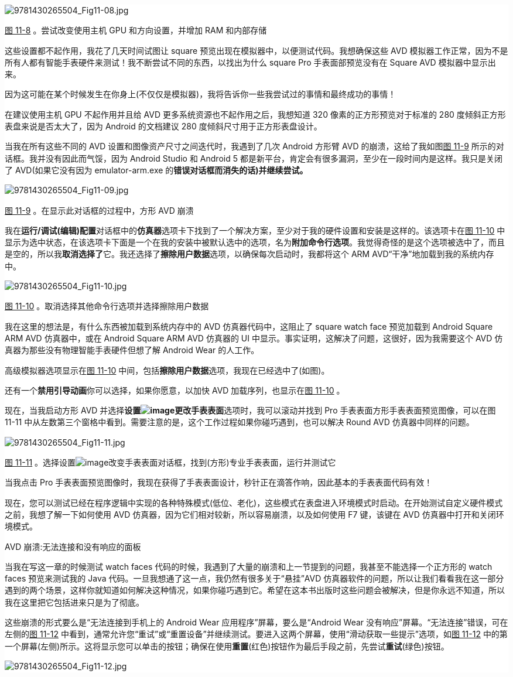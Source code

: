 ![9781430265504_Fig11-08.jpg](../Images/image00670.jpeg)

[图 11-8](#_Fig8) 。尝试改变使用主机 GPU 和方向设置，并增加 RAM 和内部存储

这些设置都不起作用，我花了几天时间试图让 square 预览出现在模拟器中，以便测试代码。我想确保这些 AVD 模拟器工作正常，因为不是所有人都有智能手表硬件来测试！我不断尝试不同的东西，以找出为什么 square Pro 手表面部预览没有在 Square AVD 模拟器中显示出来。

因为这可能在某个时候发生在你身上(不仅仅是模拟器)，我将告诉你一些我尝试过的事情和最终成功的事情！

在建议使用主机 GPU 不起作用并且给 AVD 更多系统资源也不起作用之后，我想知道 320 像素的正方形预览对于标准的 280 度倾斜正方形表盘来说是否太大了，因为 Android 的文档建议 280 度倾斜尺寸用于正方形表盘设计。

当我在所有这些不同的 AVD 设置和图像资产尺寸之间迭代时，我遇到了几次 Android 方形臂 AVD 的崩溃，这给了我如图[图 11-9](#Fig9) 所示的对话框。我并没有因此而气馁，因为 Android Studio 和 Android 5 都是新平台，肯定会有很多漏洞，至少在一段时间内是这样。我只是关闭了 AVD(如果它没有因为 emulator-arm.exe 的**错误对话框而消失的话)并继续尝试。**

![9781430265504_Fig11-09.jpg](../Images/image00671.jpeg)

[图 11-9](#_Fig9) 。在显示此对话框的过程中，方形 AVD 崩溃

我在**运行/调试(编辑)配置**对话框中的**仿真器**选项卡下找到了一个解决方案，至少对于我的硬件设置和安装是这样的。该选项卡在[图 11-10](#Fig10) 中显示为选中状态，在该选项卡下面是一个在我的安装中被默认选中的选项，名为**附加命令行选项**。我觉得奇怪的是这个选项被选中了，而且是空的，所以我**取消选择了**它。我还选择了**擦除用户数据**选项，以确保每次启动时，我都将这个 ARM AVD“干净”地加载到我的系统内存中。

![9781430265504_Fig11-10.jpg](../Images/image00672.jpeg)

[图 11-10](#_Fig10) 。取消选择其他命令行选项并选择擦除用户数据

我在这里的想法是，有什么东西被加载到系统内存中的 AVD 仿真器代码中，这阻止了 square watch face 预览加载到 Android Square ARM AVD 仿真器中，或在 Android Square ARM AVD 仿真器的 UI 中显示。事实证明，这解决了问题，这很好，因为我需要这个 AVD 仿真器为那些没有物理智能手表硬件但想了解 Android Wear 的人工作。

高级模拟器选项显示在[图 11-10](#Fig10) 中间，包括**擦除用户数据**选项，我现在已经选中了(如图)。

还有一个**禁用引导动画**你可以选择，如果你愿意，以加快 AVD 加载序列，也显示在[图 11-10](#Fig10) 。

现在，当我启动方形 AVD 并选择**设置![image](../Images/image00490.jpeg)更改手表表面**选项时，我可以滚动并找到 Pro 手表表面方形手表表面预览图像，可以在图 11-11 中从左数第三个窗格中看到。需要注意的是，这个工作过程如果你碰巧遇到，也可以解决 Round AVD 仿真器中同样的问题。

![9781430265504_Fig11-11.jpg](../Images/image00673.jpeg)

[图 11-11](#_Fig11) 。选择设置![image](../Images/image00490.jpeg)改变手表表面对话框，找到(方形)专业手表表面，运行并测试它

当我点击 Pro 手表表面预览图像时，我现在获得了手表表面设计，秒针正在滴答作响，因此基本的手表表面代码有效！

现在，您可以测试已经在程序逻辑中实现的各种特殊模式(低位、老化)，这些模式在表盘进入环境模式时启动。在开始测试自定义硬件模式之前，我想了解一下如何使用 AVD 仿真器，因为它们相对较新，所以容易崩溃，以及如何使用 F7 键，该键在 AVD 仿真器中打开和关闭环境模式。

AVD 崩溃:无法连接和没有响应的面板

当我在写这一章的时候测试 watch faces 代码的时候，我遇到了大量的崩溃和上一节提到的问题，我甚至不能选择一个正方形的 watch faces 预览来测试我的 Java 代码。一旦我想通了这一点，我仍然有很多关于“悬挂”AVD 仿真器软件的问题，所以让我们看看我在这一部分遇到的两个场景，这样你就知道如何解决这种情况，如果你碰巧遇到它。希望在这本书出版时这些问题会被解决，但是你永远不知道，所以我在这里把它包括进来只是为了彻底。

这些崩溃的形式要么是“无法连接到手机上的 Android Wear 应用程序”屏幕，要么是“Android Wear 没有响应”屏幕。“无法连接”错误，可在左侧的[图 11-12](#Fig12) 中看到，通常允许您“重试”或“重置设备”并继续测试。要进入这两个屏幕，使用“滑动获取一些提示”选项，如[图 11-12](#Fig12) 中的第一个屏幕(左侧)所示。这将显示您可以单击的按钮；确保在使用**重置**(红色)按钮作为最后手段之前，先尝试**重试**(绿色)按钮。

![9781430265504_Fig11-12.jpg](../Images/image00674.jpeg)
